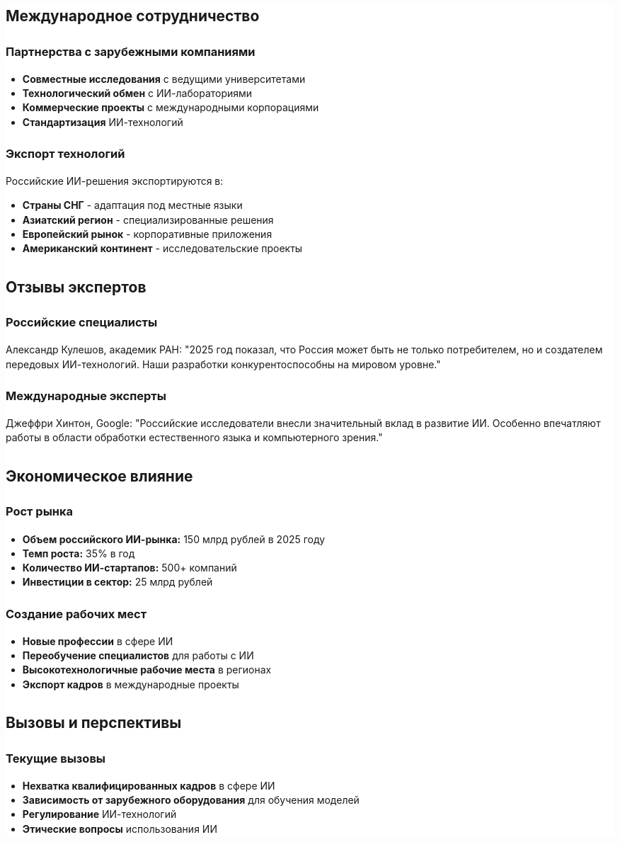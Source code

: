 ## Международное сотрудничество

### Партнерства с зарубежными компаниями
- **Совместные исследования** с ведущими университетами
- **Технологический обмен** с ИИ-лабораториями
- **Коммерческие проекты** с международными корпорациями
- **Стандартизация** ИИ-технологий

### Экспорт технологий
Российские ИИ-решения экспортируются в:
- **Страны СНГ** - адаптация под местные языки
- **Азиатский регион** - специализированные решения
- **Европейский рынок** - корпоративные приложения
- **Американский континент** - исследовательские проекты

## Отзывы экспертов

### Российские специалисты
Александр Кулешов, академик РАН: "2025 год показал, что Россия может быть не только потребителем, но и создателем передовых ИИ-технологий. Наши разработки конкурентоспособны на мировом уровне."

### Международные эксперты
Джеффри Хинтон, Google: "Российские исследователи внесли значительный вклад в развитие ИИ. Особенно впечатляют работы в области обработки естественного языка и компьютерного зрения."

## Экономическое влияние

### Рост рынка
- **Объем российского ИИ-рынка:** 150 млрд рублей в 2025 году
- **Темп роста:** 35% в год
- **Количество ИИ-стартапов:** 500+ компаний
- **Инвестиции в сектор:** 25 млрд рублей

### Создание рабочих мест
- **Новые профессии** в сфере ИИ
- **Переобучение специалистов** для работы с ИИ
- **Высокотехнологичные рабочие места** в регионах
- **Экспорт кадров** в международные проекты

## Вызовы и перспективы

### Текущие вызовы
- **Нехватка квалифицированных кадров** в сфере ИИ
- **Зависимость от зарубежного оборудования** для обучения моделей
- **Регулирование** ИИ-технологий
- **Этические вопросы** использования ИИ
